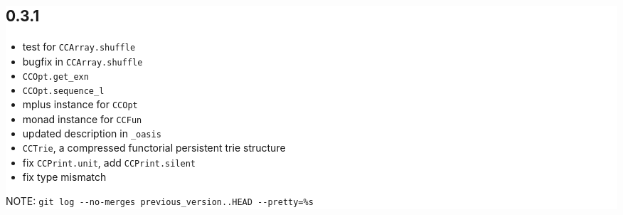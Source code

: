 ## 0.3.1

- test for `CCArray.shuffle`
- bugfix in `CCArray.shuffle`
- `CCOpt.get_exn`
- `CCOpt.sequence_l`
- mplus instance for `CCOpt`
- monad instance for `CCFun`
- updated description in `_oasis`
- `CCTrie`, a compressed functorial persistent trie structure
- fix `CCPrint.unit`, add `CCPrint.silent`
- fix type mismatch

NOTE: `git log --no-merges previous_version..HEAD --pretty=%s`
